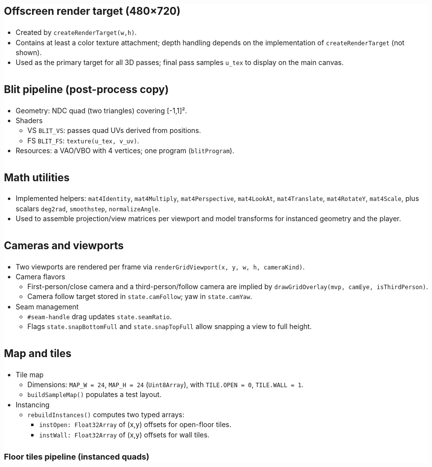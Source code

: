 
## Offscreen render target (480×720)

- Created by `createRenderTarget(w,h)`.
- Contains at least a color texture attachment; depth handling depends on the implementation of `createRenderTarget` (not shown).
- Used as the primary target for all 3D passes; final pass samples `u_tex` to display on the main canvas.


## Blit pipeline (post-process copy)

- Geometry: NDC quad (two triangles) covering [-1,1]².
- Shaders
  - VS `BLIT_VS`: passes quad UVs derived from positions.
  - FS `BLIT_FS`: `texture(u_tex, v_uv)`.
- Resources: a VAO/VBO with 4 vertices; one program (`blitProgram`).


## Math utilities

- Implemented helpers: `mat4Identity`, `mat4Multiply`, `mat4Perspective`, `mat4LookAt`, `mat4Translate`, `mat4RotateY`, `mat4Scale`, plus scalars `deg2rad`, `smoothstep`, `normalizeAngle`.
- Used to assemble projection/view matrices per viewport and model transforms for instanced geometry and the player.


## Cameras and viewports

- Two viewports are rendered per frame via `renderGridViewport(x, y, w, h, cameraKind)`.
- Camera flavors
  - First-person/close camera and a third-person/follow camera are implied by `drawGridOverlay(mvp, camEye, isThirdPerson)`.
  - Camera follow target stored in `state.camFollow`; yaw in `state.camYaw`.
- Seam management
  - `#seam-handle` drag updates `state.seamRatio`.
  - Flags `state.snapBottomFull` and `state.snapTopFull` allow snapping a view to full height.


## Map and tiles

- Tile map
  - Dimensions: `MAP_W = 24`, `MAP_H = 24` (`Uint8Array`), with `TILE.OPEN = 0`, `TILE.WALL = 1`.
  - `buildSampleMap()` populates a test layout.
- Instancing
  - `rebuildInstances()` computes two typed arrays:
    - `instOpen: Float32Array` of (x,y) offsets for open-floor tiles.
    - `instWall: Float32Array` of (x,y) offsets for wall tiles.


### Floor tiles pipeline (instanced quads)

